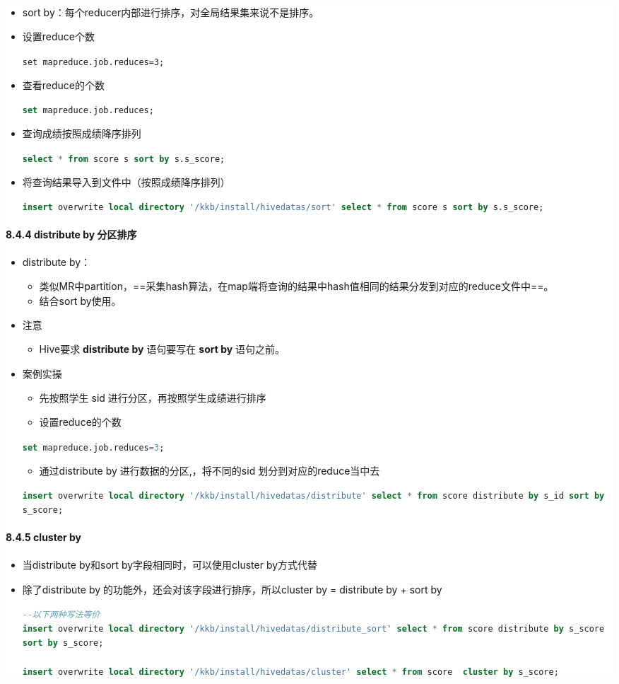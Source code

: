 - sort by：每个reducer内部进行排序，对全局结果集来说不是排序。

- 设置reduce个数

  ```
  set mapreduce.job.reduces=3;
  ```

- 查看reduce的个数

  ```sql
  set mapreduce.job.reduces;
  ```

- 查询成绩按照成绩降序排列

  ```sql
  select * from score s sort by s.s_score;
  ```

- 将查询结果导入到文件中（按照成绩降序排列）

  ```sql
  insert overwrite local directory '/kkb/install/hivedatas/sort' select * from score s sort by s.s_score;
  ```

#### 8.4.4 distribute by 分区排序

- distribute by：

  - 类似MR中partition，==采集hash算法，在map端将查询的结果中hash值相同的结果分发到对应的reduce文件中==。
  - 结合sort by使用。

- 注意

  - Hive要求 **distribute by** 语句要写在 **sort by** 语句之前。

- 案例实操

  - 先按照学生 sid 进行分区，再按照学生成绩进行排序

  - 设置reduce的个数

  ```sql
  set mapreduce.job.reduces=3;
  ```

    - 通过distribute by  进行数据的分区,，将不同的sid 划分到对应的reduce当中去

    ```sql
  insert overwrite local directory '/kkb/install/hivedatas/distribute' select * from score distribute by s_id sort by s_score;
    ```

#### 8.4.5 cluster by

- 当distribute by和sort by字段相同时，可以使用cluster by方式代替

- 除了distribute by 的功能外，还会对该字段进行排序，所以cluster by = distribute by + sort by

  ```sql
  --以下两种写法等价
  insert overwrite local directory '/kkb/install/hivedatas/distribute_sort' select * from score distribute by s_score sort by s_score;
  
  insert overwrite local directory '/kkb/install/hivedatas/cluster' select * from score  cluster by s_score;
  ```

